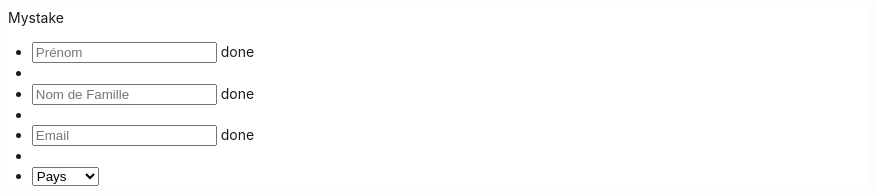 Mystake</div><div class="bottom-content"><div class="half"><div class="vertical-slider"><div class="photo" style="background-image: url(&quot;https://static.inpcdn.com/23,0747ea020c6fb5.webp&quot;);"><a class="bnr-lnk" href="/static/promos?pid=2741"></a></div><div class="photo" style="background-image: url(&quot;https://static.inpcdn.com/28,0a2c4dfc508481.webp&quot;);"><a class="bnr-lnk" href="/static/promos?pid=2129"></a></div><div class="photo" style="background-image: url(&quot;https://static.inpcdn.com/23,072a96e9700876.webp&quot;);"><a class="bnr-lnk" href="/static/promos?pid=3226"></a></div></div></div><div class="half"><ul><li><input type="text" placeholder_key="SIGNUP__FIRSTNAME" name="FirstName" required="" autocomplete="off" placeholder="Prénom"> <span class="material-icons-outlined done">done</span></li><li class="err-text" field="FirstName"><div></div></li><li><input type="text" placeholder_key="SIGNUP__LASTNAME" name="LastName" required="" autocomplete="off" placeholder="Nom de Famille"> <span class="material-icons-outlined done">done</span></li><li class="err-text" field="LastName"><div></div></li><li><input type="email" placeholder_key="SIGNUP__EMAIL" name="Email" required="" autocomplete="off" placeholder="Email"> <span class="material-icons-outlined done">done</span></li><li class="err-text" field="Email"><div></div></li><li><select class="info country-select" name="Country" required=""><option value="" text_key="SIGNUP__COUNTRY" hidden="">Pays</option>
                    <option value="2">Albania</option>
                
                    <option value="3">Algeria</option>
                
                    <option value="4">American Samoa</option>
                
                    <option value="5">Andorra</option>
                
                    <option value="6">Angola</option>
                
                    <option value="7">Anguilla</option>
                
                    <option value="8">Antarctica</option>
                
                    <option value="9">Antigua and Barbuda</option>
                .
                    <option value="10">Argentina</option>
                
                    <option value="11">Armenia</option>
                
                    <option value="12">Aruba</option>
                
                    <option value="13">Australia</option>
                
                    <option value="14">Austria</option>
                
                    <option value="15">Azerbaijan</option>
                
                    <option value="16">Bahamas</option>
                
                    <option value="17">Bahrain</option>
                
                    <option value="18">Bangladesh</option>
                
                    <option value="21">Belgium</option>
                
                    <option value="22">Belize</option>
                
                    <option value="23">Benin</option>
                
                    <option value="24">Bermuda</option>
                
                    <option value="25">Bhutan</option>
                
                    <option value="26">Bolivia</option>
                